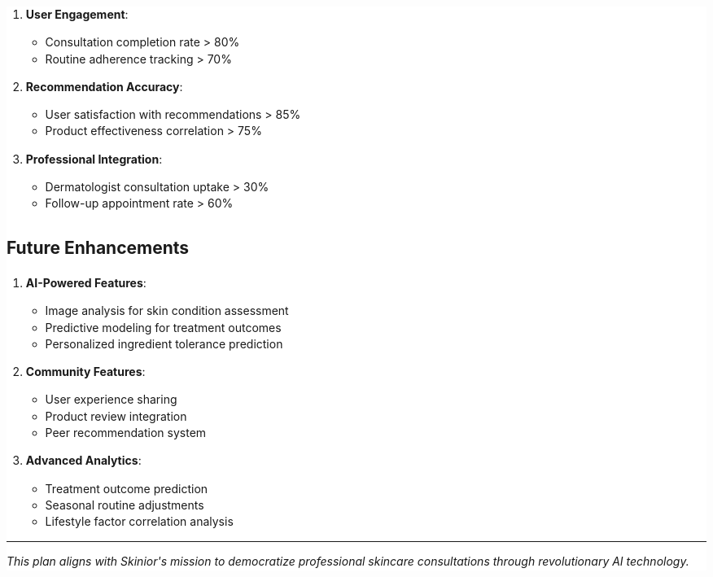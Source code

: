 1. **User Engagement**: 
   - Consultation completion rate > 80%
   - Routine adherence tracking > 70%

2. **Recommendation Accuracy**:
   - User satisfaction with recommendations > 85%
   - Product effectiveness correlation > 75%

3. **Professional Integration**:
   - Dermatologist consultation uptake > 30%
   - Follow-up appointment rate > 60%

## Future Enhancements

1. **AI-Powered Features**:
   - Image analysis for skin condition assessment
   - Predictive modeling for treatment outcomes
   - Personalized ingredient tolerance prediction

2. **Community Features**:
   - User experience sharing
   - Product review integration
   - Peer recommendation system

3. **Advanced Analytics**:
   - Treatment outcome prediction
   - Seasonal routine adjustments
   - Lifestyle factor correlation analysis

---

*This plan aligns with Skinior's mission to democratize professional skincare consultations through revolutionary AI technology.*